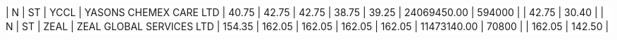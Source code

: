 | N | ST | YCCL | YASONS CHEMEX CARE LTD | 40.75 | 42.75 | 42.75 | 38.75 | 39.25 | 24069450.00 | 594000 |  | 42.75 | 30.40 |
| N | ST | ZEAL | ZEAL GLOBAL SERVICES LTD | 154.35 | 162.05 | 162.05 | 162.05 | 162.05 | 11473140.00 | 70800 |  | 162.05 | 142.50 |



